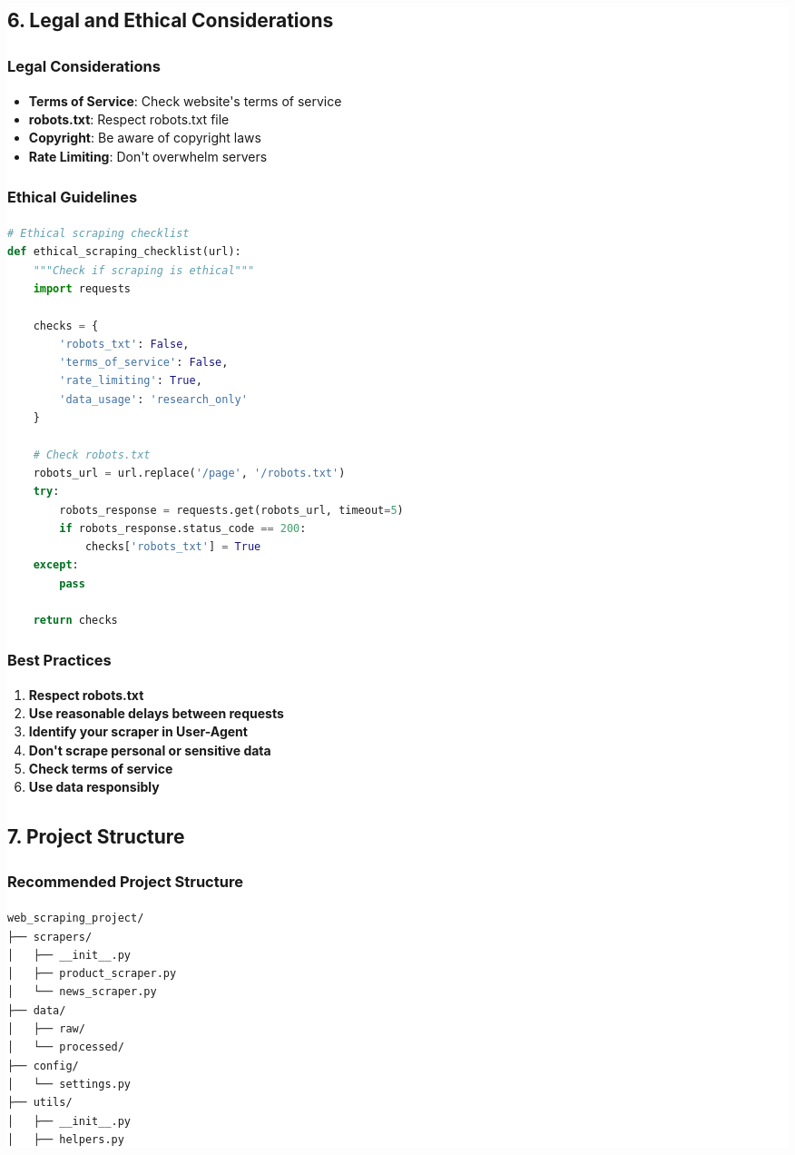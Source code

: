 ## 6. Legal and Ethical Considerations

### Legal Considerations

- **Terms of Service**: Check website's terms of service
- **robots.txt**: Respect robots.txt file
- **Copyright**: Be aware of copyright laws
- **Rate Limiting**: Don't overwhelm servers

### Ethical Guidelines

```python
# Ethical scraping checklist
def ethical_scraping_checklist(url):
    """Check if scraping is ethical"""
    import requests
    
    checks = {
        'robots_txt': False,
        'terms_of_service': False,
        'rate_limiting': True,
        'data_usage': 'research_only'
    }
    
    # Check robots.txt
    robots_url = url.replace('/page', '/robots.txt')
    try:
        robots_response = requests.get(robots_url, timeout=5)
        if robots_response.status_code == 200:
            checks['robots_txt'] = True
    except:
        pass
    
    return checks
```

### Best Practices

1. **Respect robots.txt**
2. **Use reasonable delays between requests**
3. **Identify your scraper in User-Agent**
4. **Don't scrape personal or sensitive data**
5. **Check terms of service**
6. **Use data responsibly**

## 7. Project Structure

### Recommended Project Structure

```
web_scraping_project/
├── scrapers/
│   ├── __init__.py
│   ├── product_scraper.py
│   └── news_scraper.py
├── data/
│   ├── raw/
│   └── processed/
├── config/
│   └── settings.py
├── utils/
│   ├── __init__.py
│   ├── helpers.py
```